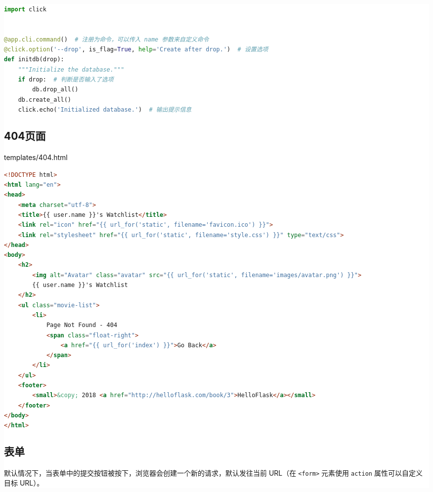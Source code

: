 ```py
import click


@app.cli.command()  # 注册为命令，可以传入 name 参数来自定义命令
@click.option('--drop', is_flag=True, help='Create after drop.')  # 设置选项
def initdb(drop):
    """Initialize the database."""
    if drop:  # 判断是否输入了选项
        db.drop_all()
    db.create_all()
    click.echo('Initialized database.')  # 输出提示信息
```

## 404页面

templates/404.html

```html
<!DOCTYPE html>
<html lang="en">
<head>
    <meta charset="utf-8">
    <title>{{ user.name }}'s Watchlist</title>
    <link rel="icon" href="{{ url_for('static', filename='favicon.ico') }}">
    <link rel="stylesheet" href="{{ url_for('static', filename='style.css') }}" type="text/css">
</head>
<body>
    <h2>
        <img alt="Avatar" class="avatar" src="{{ url_for('static', filename='images/avatar.png') }}">
        {{ user.name }}'s Watchlist
    </h2>
    <ul class="movie-list">
        <li>
            Page Not Found - 404
            <span class="float-right">
                <a href="{{ url_for('index') }}">Go Back</a>
            </span>
        </li>
    </ul>
    <footer>
        <small>&copy; 2018 <a href="http://helloflask.com/book/3">HelloFlask</a></small>
    </footer>
</body>
</html>
```



## 表单

默认情况下，当表单中的提交按钮被按下，浏览器会创建一个新的请求，默认发往当前 URL（在 `<form>` 元素使用 `action` 属性可以自定义目标 URL）。
